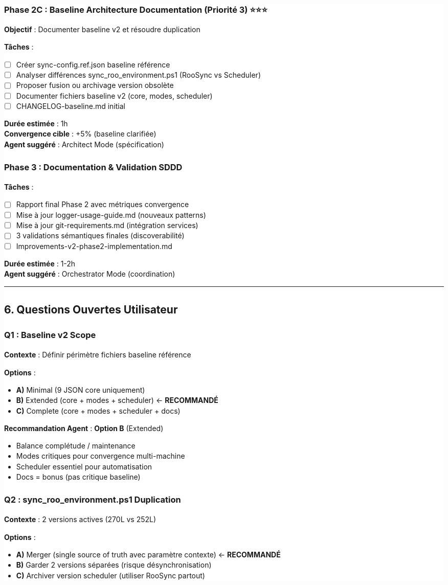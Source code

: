 ### Phase 2C : Baseline Architecture Documentation (Priorité 3) ⭐⭐⭐
**Objectif** : Documenter baseline v2 et résoudre duplication

**Tâches** :
- [ ] Créer sync-config.ref.json baseline référence
- [ ] Analyser différences sync_roo_environment.ps1 (RooSync vs Scheduler)
- [ ] Proposer fusion ou archivage version obsolète
- [ ] Documenter fichiers baseline v2 (core, modes, scheduler)
- [ ] CHANGELOG-baseline.md initial

**Durée estimée** : 1h  
**Convergence cible** : +5% (baseline clarifiée)  
**Agent suggéré** : Architect Mode (spécification)

### Phase 3 : Documentation & Validation SDDD
**Tâches** :
- [ ] Rapport final Phase 2 avec métriques convergence
- [ ] Mise à jour logger-usage-guide.md (nouveaux patterns)
- [ ] Mise à jour git-requirements.md (intégration services)
- [ ] 3 validations sémantiques finales (discoverabilité)
- [ ] Improvements-v2-phase2-implementation.md

**Durée estimée** : 1-2h  
**Agent suggéré** : Orchestrator Mode (coordination)

---

## 6. Questions Ouvertes Utilisateur

### Q1 : Baseline v2 Scope
**Contexte** : Définir périmètre fichiers baseline référence

**Options** :
- **A)** Minimal (9 JSON core uniquement)
- **B)** Extended (core + modes + scheduler) ← **RECOMMANDÉ**
- **C)** Complete (core + modes + scheduler + docs)

**Recommandation Agent** : **Option B** (Extended)
- Balance complétude / maintenance
- Modes critiques pour convergence multi-machine
- Scheduler essentiel pour automatisation
- Docs = bonus (pas critique baseline)

### Q2 : sync_roo_environment.ps1 Duplication
**Contexte** : 2 versions actives (270L vs 252L)

**Options** :
- **A)** Merger (single source of truth avec paramètre contexte) ← **RECOMMANDÉ**
- **B)** Garder 2 versions séparées (risque désynchronisation)
- **C)** Archiver version scheduler (utiliser RooSync partout)
